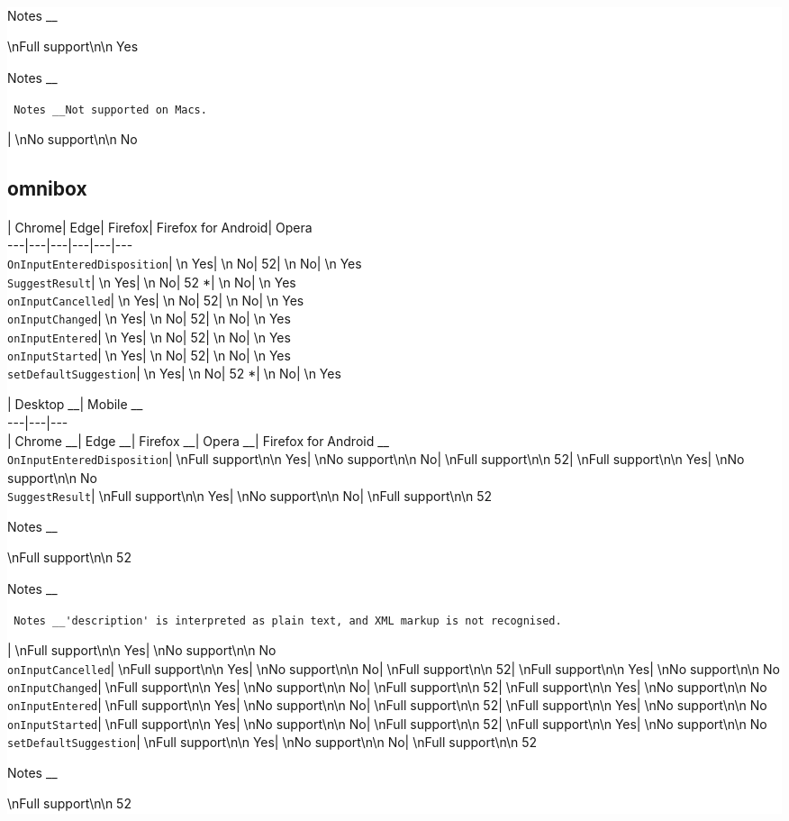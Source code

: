 Notes __

\nFull support\n\n Yes

Notes __

     Notes __Not supported on Macs.
|  \nNo support\n\n No  
  
## omnibox

| Chrome| Edge| Firefox| Firefox for Android| Opera  
---|---|---|---|---|---  
`OnInputEnteredDisposition`| \n Yes| \n No| 52| \n No| \n Yes  
`SuggestResult`| \n Yes| \n No| 52 *| \n No| \n Yes  
`onInputCancelled`| \n Yes| \n No| 52| \n No| \n Yes  
`onInputChanged`| \n Yes| \n No| 52| \n No| \n Yes  
`onInputEntered`| \n Yes| \n No| 52| \n No| \n Yes  
`onInputStarted`| \n Yes| \n No| 52| \n No| \n Yes  
`setDefaultSuggestion`| \n Yes| \n No| 52 *| \n No| \n Yes  
  
| Desktop __| Mobile __  
---|---|---  
| Chrome __| Edge __| Firefox __| Opera __| Firefox for Android __  
`OnInputEnteredDisposition`|  \nFull support\n\n Yes| \nNo support\n\n No|
\nFull support\n\n 52| \nFull support\n\n Yes| \nNo support\n\n No  
`SuggestResult`| \nFull support\n\n Yes| \nNo support\n\n No| \nFull
support\n\n 52

Notes __

\nFull support\n\n 52

Notes __

     Notes __'description' is interpreted as plain text, and XML markup is not recognised.
|  \nFull support\n\n Yes| \nNo support\n\n No  
`onInputCancelled`| \nFull support\n\n Yes| \nNo support\n\n No| \nFull
support\n\n 52| \nFull support\n\n Yes| \nNo support\n\n No  
`onInputChanged`| \nFull support\n\n Yes| \nNo support\n\n No| \nFull
support\n\n 52| \nFull support\n\n Yes| \nNo support\n\n No  
`onInputEntered`| \nFull support\n\n Yes| \nNo support\n\n No| \nFull
support\n\n 52| \nFull support\n\n Yes| \nNo support\n\n No  
`onInputStarted`| \nFull support\n\n Yes| \nNo support\n\n No| \nFull
support\n\n 52| \nFull support\n\n Yes| \nNo support\n\n No  
`setDefaultSuggestion`| \nFull support\n\n Yes| \nNo support\n\n No| \nFull
support\n\n 52

Notes __

\nFull support\n\n 52
